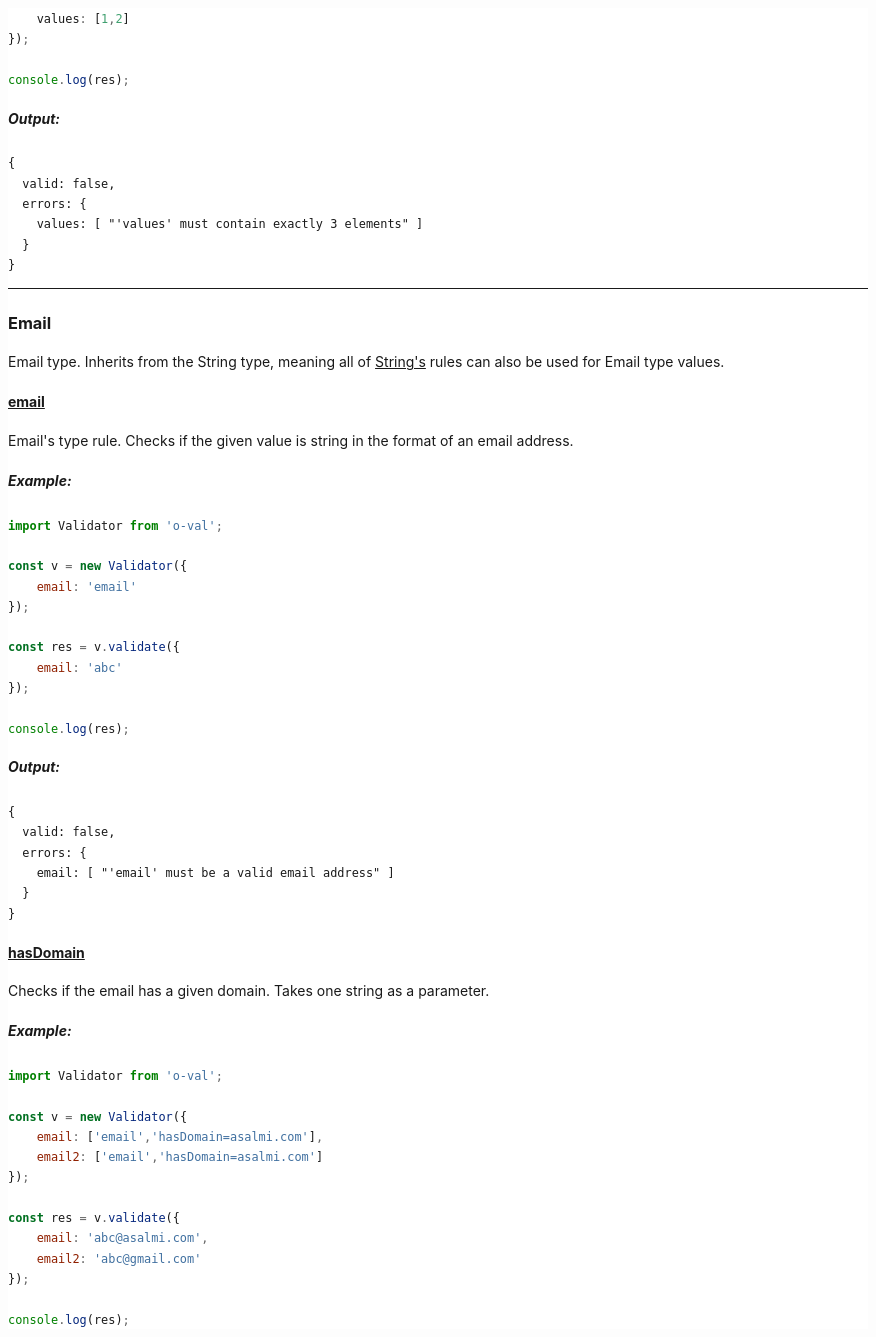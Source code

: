 ```javascript
	values: [1,2]
});

console.log(res);
```
##### Output:
```terminal
{
  valid: false,
  errors: {
    values: [ "'values' must contain exactly 3 elements" ]
  }
}
```
---

### Email
Email type. Inherits from the String type, meaning all of [String's](#string) rules can also be used for Email type values.

#### <u>email</u>
Email's type rule. Checks if the given value is string in the format of an email address.
##### Example:
```javascript
import Validator from 'o-val';

const v = new Validator({
	email: 'email'
});

const res = v.validate({
	email: 'abc'
});

console.log(res);
```
##### Output:
```terminal
{
  valid: false,
  errors: {
    email: [ "'email' must be a valid email address" ]
  }
}
```
#### <u>hasDomain</u>
Checks if the email has a given domain. Takes one string as a parameter.
##### Example:
```javascript
import Validator from 'o-val';

const v = new Validator({
	email: ['email','hasDomain=asalmi.com'],
	email2: ['email','hasDomain=asalmi.com']
});

const res = v.validate({
	email: 'abc@asalmi.com',
	email2: 'abc@gmail.com'
});

console.log(res);
```

[npm-image]: https://img.shields.io/npm/v/o-val.svg?style=flat-square
[npm-url]: https://www.npmjs.com/package/o-val
[node-image]: https://img.shields.io/badge/node.js-%3E=_20-green.svg?style=flat-square
[node-url]: http://nodejs.org/download/